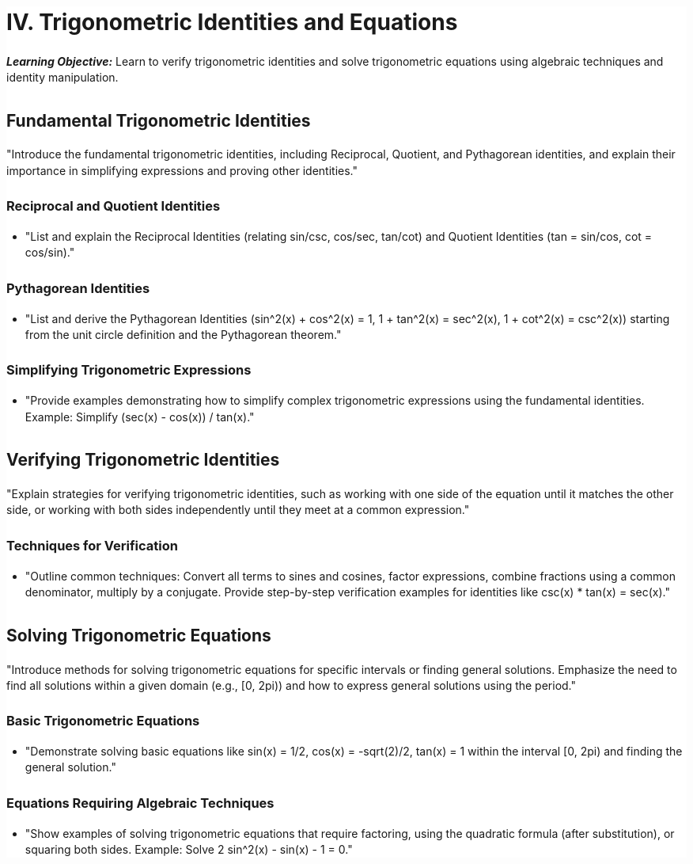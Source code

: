 # IV. Trigonometric Identities and Equations

***Learning Objective:*** Learn to verify trigonometric identities and solve trigonometric equations using algebraic techniques and identity manipulation.

## Fundamental Trigonometric Identities
"<prompt>Introduce the fundamental trigonometric identities, including Reciprocal, Quotient, and Pythagorean identities, and explain their importance in simplifying expressions and proving other identities.</prompt>"

### Reciprocal and Quotient Identities
*   "<prompt>List and explain the Reciprocal Identities (relating sin/csc, cos/sec, tan/cot) and Quotient Identities (tan = sin/cos, cot = cos/sin).</prompt>"

### Pythagorean Identities
*   "<prompt>List and derive the Pythagorean Identities (sin^2(x) + cos^2(x) = 1, 1 + tan^2(x) = sec^2(x), 1 + cot^2(x) = csc^2(x)) starting from the unit circle definition and the Pythagorean theorem.</prompt>"

### Simplifying Trigonometric Expressions
*   "<prompt>Provide examples demonstrating how to simplify complex trigonometric expressions using the fundamental identities. Example: Simplify (sec(x) - cos(x)) / tan(x).</prompt>"

## Verifying Trigonometric Identities
"<prompt>Explain strategies for verifying trigonometric identities, such as working with one side of the equation until it matches the other side, or working with both sides independently until they meet at a common expression.</prompt>"

### Techniques for Verification
*   "<prompt>Outline common techniques: Convert all terms to sines and cosines, factor expressions, combine fractions using a common denominator, multiply by a conjugate. Provide step-by-step verification examples for identities like csc(x) * tan(x) = sec(x).</prompt>"

## Solving Trigonometric Equations
"<prompt>Introduce methods for solving trigonometric equations for specific intervals or finding general solutions. Emphasize the need to find all solutions within a given domain (e.g., [0, 2pi)) and how to express general solutions using the period.</prompt>"

### Basic Trigonometric Equations
*   "<prompt>Demonstrate solving basic equations like sin(x) = 1/2, cos(x) = -sqrt(2)/2, tan(x) = 1 within the interval [0, 2pi) and finding the general solution.</prompt>"

### Equations Requiring Algebraic Techniques
*   "<prompt>Show examples of solving trigonometric equations that require factoring, using the quadratic formula (after substitution), or squaring both sides. Example: Solve 2 sin^2(x) - sin(x) - 1 = 0.</prompt>"
